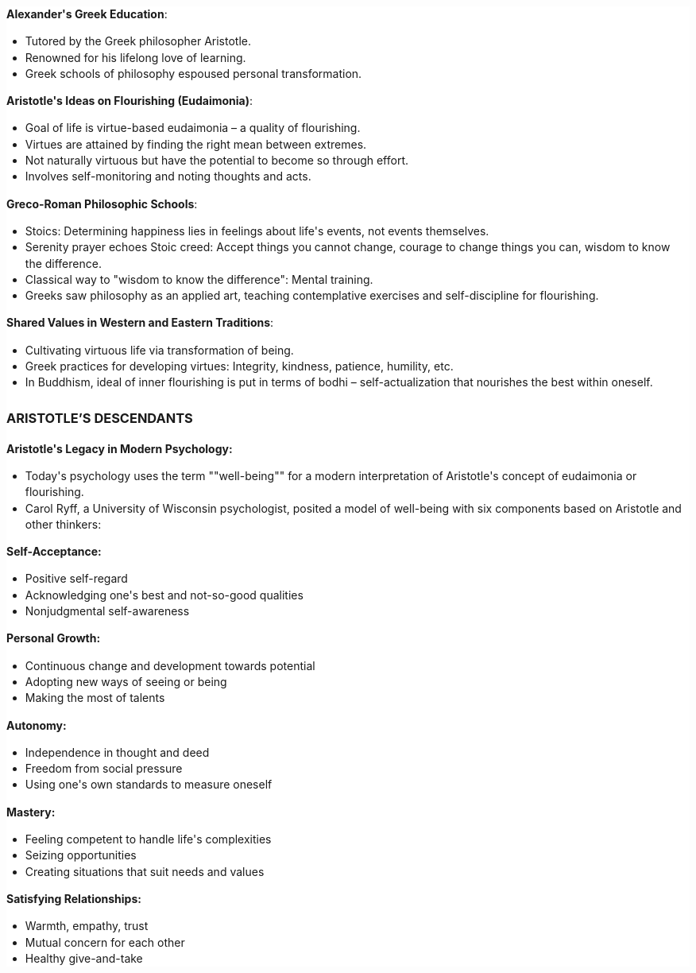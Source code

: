 **Alexander's Greek Education**:
* Tutored by the Greek philosopher Aristotle.
* Renowned for his lifelong love of learning.
* Greek schools of philosophy espoused personal transformation.

**Aristotle's Ideas on Flourishing (Eudaimonia)**:
* Goal of life is virtue-based eudaimonia – a quality of flourishing.
* Virtues are attained by finding the right mean between extremes.
* Not naturally virtuous but have the potential to become so through effort.
* Involves self-monitoring and noting thoughts and acts.

**Greco-Roman Philosophic Schools**:
* Stoics: Determining happiness lies in feelings about life's events, not events themselves.
* Serenity prayer echoes Stoic creed: Accept things you cannot change, courage to change things you can, wisdom to know the difference.
* Classical way to "wisdom to know the difference": Mental training.
* Greeks saw philosophy as an applied art, teaching contemplative exercises and self-discipline for flourishing.

**Shared Values in Western and Eastern Traditions**:
* Cultivating virtuous life via transformation of being.
* Greek practices for developing virtues: Integrity, kindness, patience, humility, etc.
* In Buddhism, ideal of inner flourishing is put in terms of bodhi – self-actualization that nourishes the best within oneself.

### ARISTOTLE’S DESCENDANTS

**Aristotle's Legacy in Modern Psychology:**
* Today's psychology uses the term ""well-being"" for a modern interpretation of Aristotle's concept of eudaimonia or flourishing.
* Carol Ryff, a University of Wisconsin psychologist, posited a model of well-being with six components based on Aristotle and other thinkers:

**Self-Acceptance:**
* Positive self-regard
* Acknowledging one's best and not-so-good qualities
* Nonjudgmental self-awareness

**Personal Growth:**
* Continuous change and development towards potential
* Adopting new ways of seeing or being
* Making the most of talents

**Autonomy:**
* Independence in thought and deed
* Freedom from social pressure
* Using one's own standards to measure oneself

**Mastery:**
* Feeling competent to handle life's complexities
* Seizing opportunities
* Creating situations that suit needs and values

**Satisfying Relationships:**
* Warmth, empathy, trust
* Mutual concern for each other
* Healthy give-and-take
